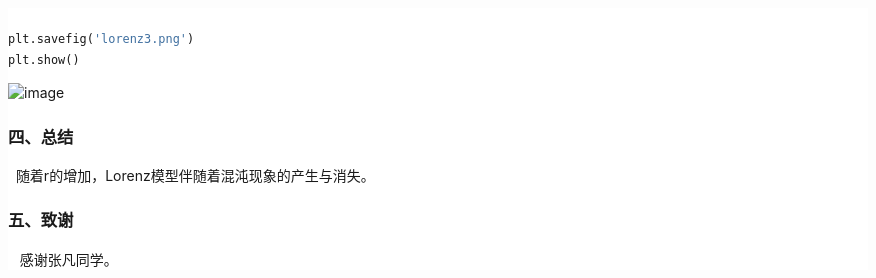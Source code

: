 ```python

plt.savefig('lorenz3.png')
plt.show()
```

![image](https://github.com/lilyechoC/compuational_physics_2015301510036/blob/master/pictures/8-4.png)

### 四、总结
   随着r的增加，Lorenz模型伴随着混沌现象的产生与消失。
    
### 五、致谢
    感谢张凡同学。


